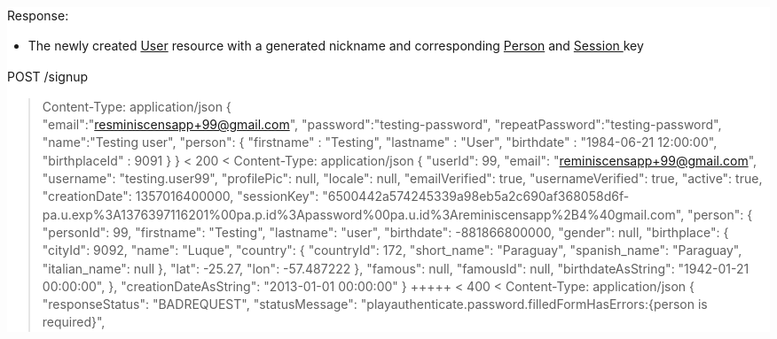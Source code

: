 <p>Response: </p> 

 + The newly created <a href="#user">User</a> resource with a generated nickname and corresponding <a href="#person">Person</a> 
and <a href ="#session"> Session </a> key

POST /signup
> Content-Type: application/json
{  
    "email":"resminiscensapp+99@gmail.com",
    "password":"testing-password",
    "repeatPassword":"testing-password",
    "name":"Testing user",
    "person": {
        "firstname"  : "Testing",
        "lastname"   : "User",
        "birthdate"  : "1984-06-21 12:00:00",
        "birthplaceId" : 9091
  }
}
< 200
< Content-Type: application/json
{
    "userId": 99,
    "email": "reminiscensapp+99@gmail.com",
    "username": "testing.user99",
    "profilePic": null,
    "locale": null,
    "emailVerified": true,
    "usernameVerified": true,
    "active": true,
    "creationDate": 1357016400000,
    "sessionKey": "6500442a574245339a98eb5a2c690af368058d6f-pa.u.exp%3A1376397116201%00pa.p.id%3Apassword%00pa.u.id%3Areminiscensapp%2B4%40gmail.com",
    "person": {
        "personId": 99,
        "firstname": "Testing",
        "lastname": "user",
        "birthdate": -881866800000,
        "gender": null,
        "birthplace": {
            "cityId": 9092,
            "name": "Luque",
            "country": {
                "countryId": 172,
                "short_name": "Paraguay",
                "spanish_name": "Paraguay",
                "italian_name": null
            },
            "lat": -25.27,
            "lon": -57.487222
        },
        "famous": null,
        "famousId": null,
        "birthdateAsString": "1942-01-21 00:00:00",
    },
    "creationDateAsString": "2013-01-01 00:00:00"
}
+++++
< 400
< Content-Type: application/json
{  
    "responseStatus": "BADREQUEST",
    "statusMessage": "playauthenticate.password.filledFormHasErrors:{person is required}",